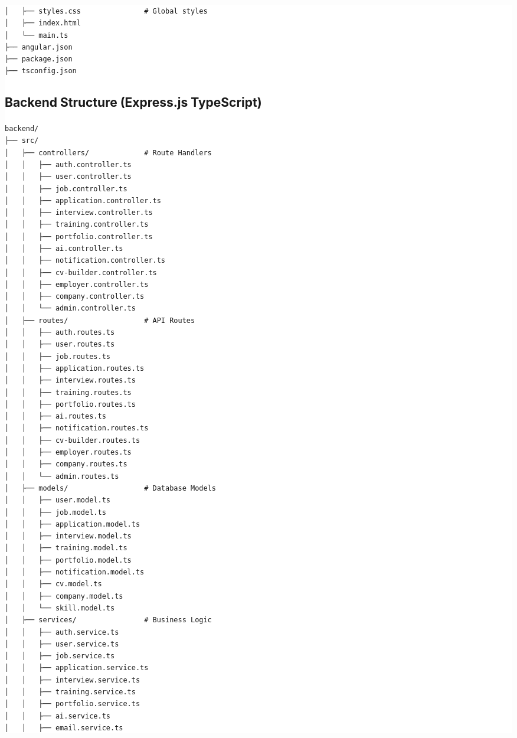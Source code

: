 ```
│   ├── styles.css               # Global styles
│   ├── index.html
│   └── main.ts
├── angular.json
├── package.json
├── tsconfig.json

```

## Backend Structure (Express.js TypeScript)

```
backend/
├── src/
│   ├── controllers/             # Route Handlers
│   │   ├── auth.controller.ts
│   │   ├── user.controller.ts
│   │   ├── job.controller.ts
│   │   ├── application.controller.ts
│   │   ├── interview.controller.ts
│   │   ├── training.controller.ts
│   │   ├── portfolio.controller.ts
│   │   ├── ai.controller.ts
│   │   ├── notification.controller.ts
│   │   ├── cv-builder.controller.ts
│   │   ├── employer.controller.ts
│   │   ├── company.controller.ts
│   │   └── admin.controller.ts
│   ├── routes/                  # API Routes
│   │   ├── auth.routes.ts
│   │   ├── user.routes.ts
│   │   ├── job.routes.ts
│   │   ├── application.routes.ts
│   │   ├── interview.routes.ts
│   │   ├── training.routes.ts
│   │   ├── portfolio.routes.ts
│   │   ├── ai.routes.ts
│   │   ├── notification.routes.ts
│   │   ├── cv-builder.routes.ts
│   │   ├── employer.routes.ts
│   │   ├── company.routes.ts
│   │   └── admin.routes.ts
│   ├── models/                  # Database Models
│   │   ├── user.model.ts
│   │   ├── job.model.ts
│   │   ├── application.model.ts
│   │   ├── interview.model.ts
│   │   ├── training.model.ts
│   │   ├── portfolio.model.ts
│   │   ├── notification.model.ts
│   │   ├── cv.model.ts
│   │   ├── company.model.ts
│   │   └── skill.model.ts
│   ├── services/                # Business Logic
│   │   ├── auth.service.ts
│   │   ├── user.service.ts
│   │   ├── job.service.ts
│   │   ├── application.service.ts
│   │   ├── interview.service.ts
│   │   ├── training.service.ts
│   │   ├── portfolio.service.ts
│   │   ├── ai.service.ts
│   │   ├── email.service.ts
```